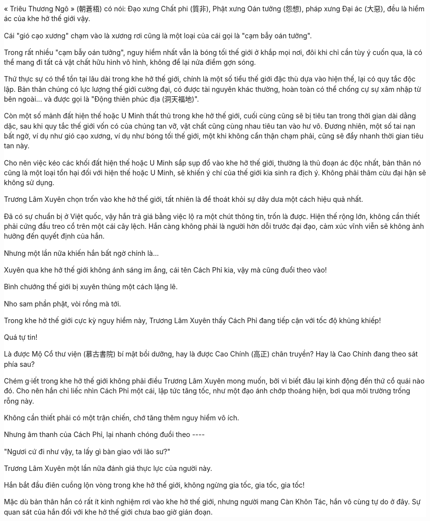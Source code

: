 « Triêu Thương Ngô » (朝蒼梧) có nói: Đạo xưng Chất phi (質非), Phật xưng Oán tưởng (怨想), pháp xưng Đại ác (大惡), đều là hiểm ác của khe hở thế giới vậy.

Cái "gió cạo xương" chạm vào là xương rơi cũng là một loại của cái gọi là "cạm bẫy oán tưởng".

Trong rất nhiều "cạm bẫy oán tưởng", nguy hiểm nhất vẫn là bóng tối thế giới ở khắp mọi nơi, đôi khi chỉ cần tùy ý cuốn qua, là có thể mang đi tất cả vật chất hữu hình vô hình, không để lại nửa điểm gợn sóng.

Thứ thực sự có thể tồn tại lâu dài trong khe hở thế giới, chính là một số tiểu thế giới đặc thù dựa vào hiện thế, lại có quy tắc độc lập. Bản thân chúng có lực lượng thế giới cường đại, có được tài nguyên khác thường, hoàn toàn có thể chống cự sự xâm nhập từ bên ngoài... và được gọi là "Động thiên phúc địa (洞天福地)".

Còn một số mảnh đất hiện thế hoặc U Minh thất thủ trong khe hở thế giới, cuối cùng cũng sẽ bị tiêu tan trong thời gian dài dằng dặc, sau khi quy tắc thế giới vốn có của chúng tan vỡ, vật chất cũng cùng nhau tiêu tan vào hư vô. Đương nhiên, một số tai nạn bất ngờ, ví dụ như gió cạo xương, ví dụ như bóng tối thế giới, một khi không cẩn thận chạm phải, cũng sẽ đẩy nhanh thời gian tiêu tan này.

Cho nên việc kéo các khối đất hiện thế hoặc U Minh sắp sụp đổ vào khe hở thế giới, thường là thủ đoạn ác độc nhất, bản thân nó cũng là một loại tổn hại đối với hiện thế hoặc U Minh, sẽ khiến ý chí của thế giới kia sinh ra địch ý. Không phải thâm cừu đại hận sẽ không sử dụng.

Trương Lâm Xuyên chọn trốn vào khe hở thế giới, tất nhiên là để thoát khỏi sự dây dưa một cách hiệu quả nhất.

Đã có sự chuẩn bị ở Việt quốc, vậy hắn trả giá bằng việc lộ ra một chút thông tin, trốn là được. Hiện thế rộng lớn, không cần thiết phải cứng đầu treo cổ trên một cái cây lệch. Hắn càng không phải là người hờn dỗi trước đại đạo, cảm xúc vĩnh viễn sẽ không ảnh hưởng đến quyết định của hắn.

Nhưng một lần nữa khiến hắn bất ngờ chính là...

Xuyên qua khe hở thế giới không ánh sáng im ắng, cái tên Cách Phỉ kia, vậy mà cũng đuổi theo vào!

Bình chướng thế giới bị xuyên thủng một cách lặng lẽ.

Nho sam phần phật, vòi rồng mà tới.

Trong khe hở thế giới cực kỳ nguy hiểm này, Trương Lâm Xuyên thấy Cách Phỉ đang tiếp cận với tốc độ khủng khiếp!

Quá tự tin!

Là được Mộ Cổ thư viện (慕古書院) bí mật bồi dưỡng, hay là được Cao Chính (高正) chân truyền? Hay là Cao Chính đang theo sát phía sau?

Chém g·iết trong khe hở thế giới không phải điều Trương Lâm Xuyên mong muốn, bởi vì biết đâu lại kinh động đến thứ cổ quái nào đó. Cho nên hắn chỉ liếc nhìn Cách Phỉ một cái, lập tức tăng tốc, như một đạo ánh chớp thoáng hiện, bơi qua môi trường trống rỗng này.

Không cần thiết phải có một trận chiến, chớ tăng thêm nguy hiểm vô ích.

Nhưng âm thanh của Cách Phỉ, lại nhanh chóng đuổi theo ----

"Ngươi cứ đi như vậy, ta lấy gì bàn giao với lão sư?"

Trương Lâm Xuyên một lần nữa đánh giá thực lực của người này.

Hắn bắt đầu điên cuồng lộn vòng trong khe hở thế giới, không ngừng gia tốc, gia tốc, gia tốc!

Mặc dù bản thân hắn có rất ít kinh nghiệm rơi vào khe hở thế giới, nhưng người mang Càn Khôn Tác, hắn vô cùng tự do ở đây. Sự quan sát của hắn đối với khe hở thế giới chưa bao giờ gián đoạn.
